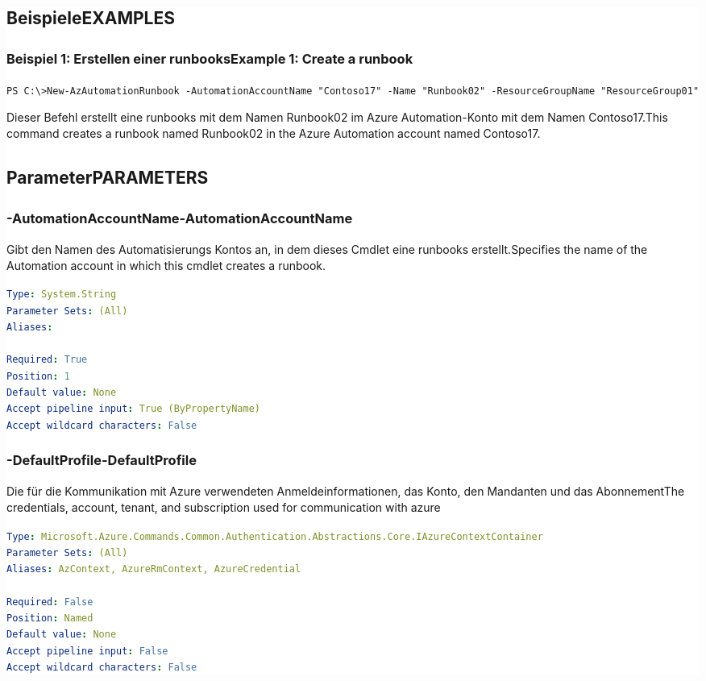 ## <span data-ttu-id="1404e-108">Beispiele</span><span class="sxs-lookup"><span data-stu-id="1404e-108">EXAMPLES</span></span>

### <span data-ttu-id="1404e-109">Beispiel 1: Erstellen einer runbooks</span><span class="sxs-lookup"><span data-stu-id="1404e-109">Example 1: Create a runbook</span></span>
```
PS C:\>New-AzAutomationRunbook -AutomationAccountName "Contoso17" -Name "Runbook02" -ResourceGroupName "ResourceGroup01"
```

<span data-ttu-id="1404e-110">Dieser Befehl erstellt eine runbooks mit dem Namen Runbook02 im Azure Automation-Konto mit dem Namen Contoso17.</span><span class="sxs-lookup"><span data-stu-id="1404e-110">This command creates a runbook named Runbook02 in the Azure Automation account named Contoso17.</span></span>

## <span data-ttu-id="1404e-111">Parameter</span><span class="sxs-lookup"><span data-stu-id="1404e-111">PARAMETERS</span></span>

### <span data-ttu-id="1404e-112">-AutomationAccountName</span><span class="sxs-lookup"><span data-stu-id="1404e-112">-AutomationAccountName</span></span>
<span data-ttu-id="1404e-113">Gibt den Namen des Automatisierungs Kontos an, in dem dieses Cmdlet eine runbooks erstellt.</span><span class="sxs-lookup"><span data-stu-id="1404e-113">Specifies the name of the Automation account in which this cmdlet creates a runbook.</span></span>

```yaml
Type: System.String
Parameter Sets: (All)
Aliases:

Required: True
Position: 1
Default value: None
Accept pipeline input: True (ByPropertyName)
Accept wildcard characters: False
```

### <span data-ttu-id="1404e-114">-DefaultProfile</span><span class="sxs-lookup"><span data-stu-id="1404e-114">-DefaultProfile</span></span>
<span data-ttu-id="1404e-115">Die für die Kommunikation mit Azure verwendeten Anmeldeinformationen, das Konto, den Mandanten und das Abonnement</span><span class="sxs-lookup"><span data-stu-id="1404e-115">The credentials, account, tenant, and subscription used for communication with azure</span></span>

```yaml
Type: Microsoft.Azure.Commands.Common.Authentication.Abstractions.Core.IAzureContextContainer
Parameter Sets: (All)
Aliases: AzContext, AzureRmContext, AzureCredential

Required: False
Position: Named
Default value: None
Accept pipeline input: False
Accept wildcard characters: False
```
